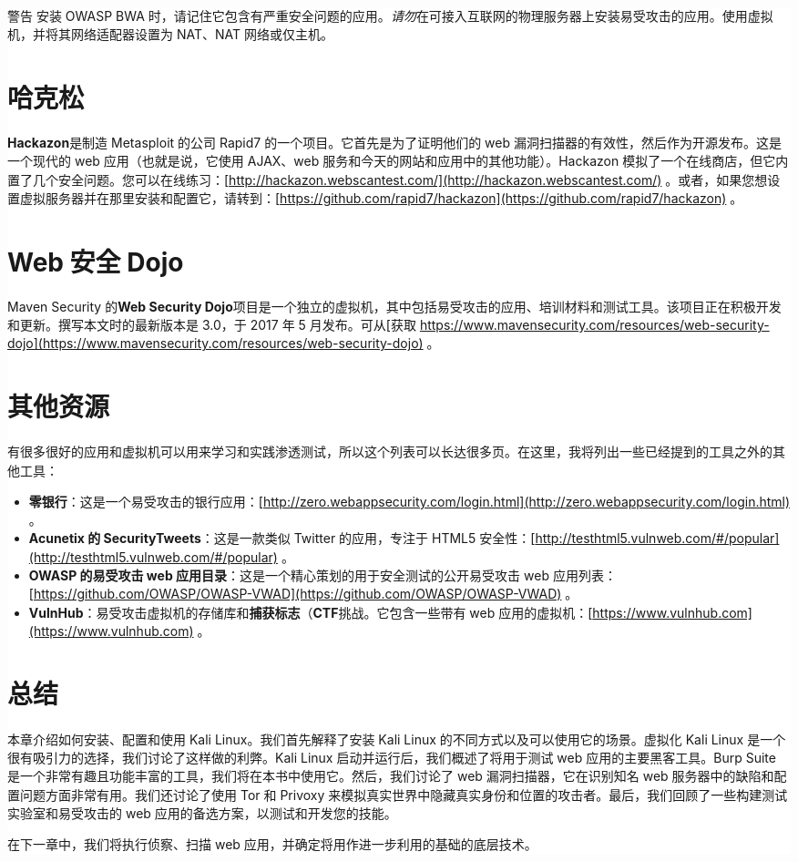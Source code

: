 警告
安装 OWASP BWA 时，请记住它包含有严重安全问题的应用。*请勿*在可接入互联网的物理服务器上安装易受攻击的应用。使用虚拟机，并将其网络适配器设置为 NAT、NAT 网络或仅主机。

# 哈克松

**Hackazon**是制造 Metasploit 的公司 Rapid7 的一个项目。它首先是为了证明他们的 web 漏洞扫描器的有效性，然后作为开源发布。这是一个现代的 web 应用（也就是说，它使用 AJAX、web 服务和今天的网站和应用中的其他功能）。Hackazon 模拟了一个在线商店，但它内置了几个安全问题。您可以在线练习：[http://hackazon.webscantest.com/](http://hackazon.webscantest.com/) 。或者，如果您想设置虚拟服务器并在那里安装和配置它，请转到：[https://github.com/rapid7/hackazon](https://github.com/rapid7/hackazon) 。

# Web 安全 Dojo

Maven Security 的**Web Security Dojo**项目是一个独立的虚拟机，其中包括易受攻击的应用、培训材料和测试工具。该项目正在积极开发和更新。撰写本文时的最新版本是 3.0，于 2017 年 5 月发布。可从[获取 https://www.mavensecurity.com/resources/web-security-dojo](https://www.mavensecurity.com/resources/web-security-dojo) 。

# 其他资源

有很多很好的应用和虚拟机可以用来学习和实践渗透测试，所以这个列表可以长达很多页。在这里，我将列出一些已经提到的工具之外的其他工具：

*   **零银行**：这是一个易受攻击的银行应用：[http://zero.webappsecurity.com/login.html](http://zero.webappsecurity.com/login.html) 。
*   **Acunetix 的 SecurityTweets**：这是一款类似 Twitter 的应用，专注于 HTML5 安全性：[http://testhtml5.vulnweb.com/#/popular](http://testhtml5.vulnweb.com/#/popular) 。
*   **OWASP 的易受攻击 web 应用目录**：这是一个精心策划的用于安全测试的公开易受攻击 web 应用列表：[https://github.com/OWASP/OWASP-VWAD](https://github.com/OWASP/OWASP-VWAD) 。
*   **VulnHub**：易受攻击虚拟机的存储库和**捕获标志**（**CTF**挑战。它包含一些带有 web 应用的虚拟机：[https://www.vulnhub.com](https://www.vulnhub.com) 。

# 总结

本章介绍如何安装、配置和使用 Kali Linux。我们首先解释了安装 Kali Linux 的不同方式以及可以使用它的场景。虚拟化 Kali Linux 是一个很有吸引力的选择，我们讨论了这样做的利弊。Kali Linux 启动并运行后，我们概述了将用于测试 web 应用的主要黑客工具。Burp Suite 是一个非常有趣且功能丰富的工具，我们将在本书中使用它。然后，我们讨论了 web 漏洞扫描器，它在识别知名 web 服务器中的缺陷和配置问题方面非常有用。我们还讨论了使用 Tor 和 Privoxy 来模拟真实世界中隐藏真实身份和位置的攻击者。最后，我们回顾了一些构建测试实验室和易受攻击的 web 应用的备选方案，以测试和开发您的技能。

在下一章中，我们将执行侦察、扫描 web 应用，并确定将用作进一步利用的基础的底层技术。